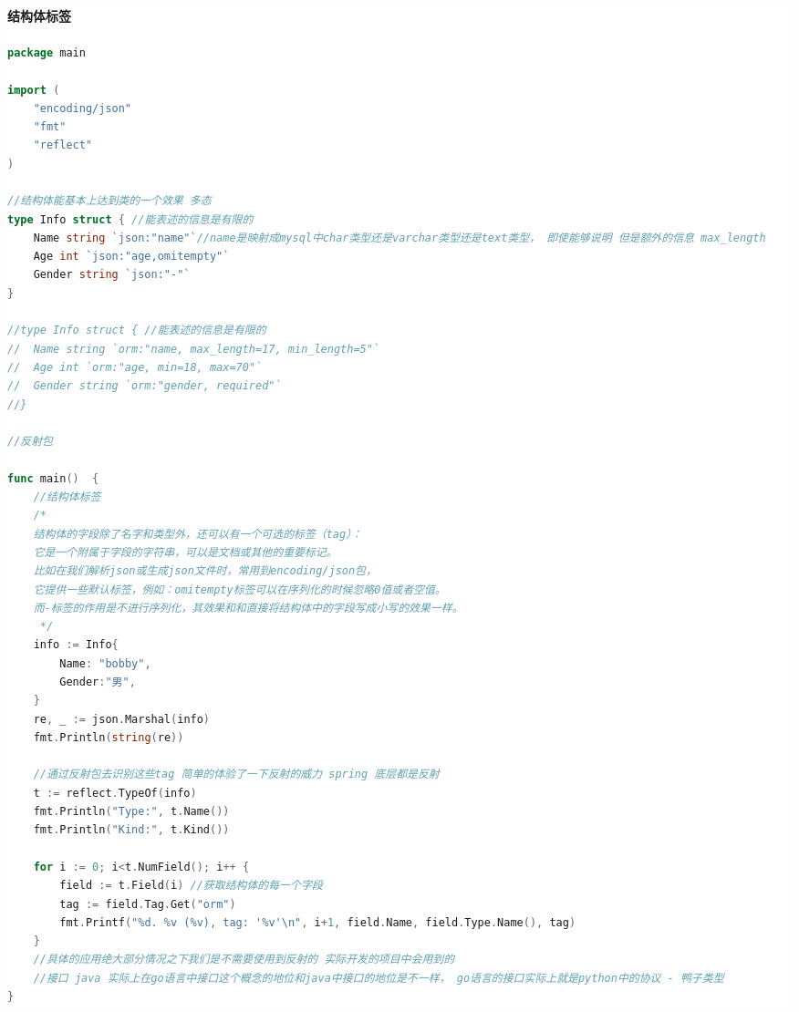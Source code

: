 #### 结构体标签
```go
package main

import (
	"encoding/json"
	"fmt"
	"reflect"
)

//结构体能基本上达到类的一个效果 多态
type Info struct { //能表述的信息是有限的
	Name string `json:"name"`//name是映射成mysql中char类型还是varchar类型还是text类型， 即使能够说明 但是额外的信息 max_length
	Age int `json:"age,omitempty"`
	Gender string `json:"-"`
}

//type Info struct { //能表述的信息是有限的
//	Name string `orm:"name, max_length=17, min_length=5"`
//	Age int `orm:"age, min=18, max=70"`
//	Gender string `orm:"gender, required"`
//}

//反射包

func main()  {
	//结构体标签
	/*
	结构体的字段除了名字和类型外，还可以有一个可选的标签（tag）：
	它是一个附属于字段的字符串，可以是文档或其他的重要标记。
	比如在我们解析json或生成json文件时，常用到encoding/json包，
	它提供一些默认标签，例如：omitempty标签可以在序列化的时候忽略0值或者空值。
	而-标签的作用是不进行序列化，其效果和和直接将结构体中的字段写成小写的效果一样。
	 */
	info := Info{
		Name: "bobby",
		Gender:"男",
	}
	re, _ := json.Marshal(info)
	fmt.Println(string(re))

	//通过反射包去识别这些tag 简单的体验了一下反射的威力 spring 底层都是反射
	t := reflect.TypeOf(info)
	fmt.Println("Type:", t.Name())
	fmt.Println("Kind:", t.Kind())

	for i := 0; i<t.NumField(); i++ {
		field := t.Field(i) //获取结构体的每一个字段
		tag := field.Tag.Get("orm")
		fmt.Printf("%d. %v (%v), tag: '%v'\n", i+1, field.Name, field.Type.Name(), tag)
	}
	//具体的应用绝大部分情况之下我们是不需要使用到反射的 实际开发的项目中会用到的
	//接口 java 实际上在go语言中接口这个概念的地位和java中接口的地位是不一样， go语言的接口实际上就是python中的协议 - 鸭子类型
}

```
